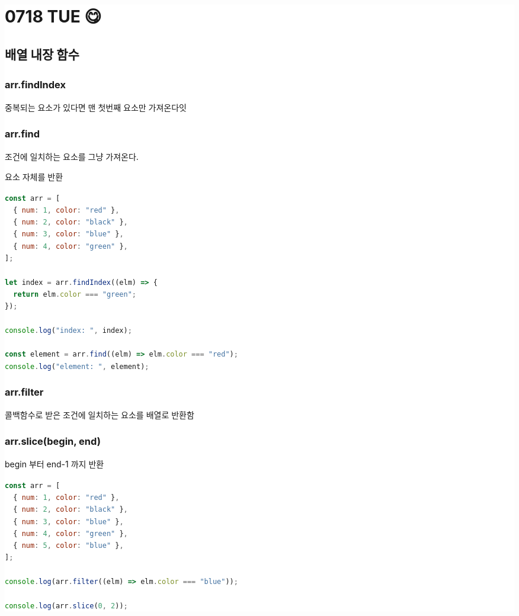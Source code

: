 # 0718 TUE 😋

## 배열 내장 함수

### arr.findIndex

중복되는 요소가 있다면 맨 첫번째 요소만 가져온다잇

### arr.find

조건에 일치하는 요소를 그냥 가져온다.

요소 자체를 반환

```javascript
const arr = [
  { num: 1, color: "red" },
  { num: 2, color: "black" },
  { num: 3, color: "blue" },
  { num: 4, color: "green" },
];

let index = arr.findIndex((elm) => {
  return elm.color === "green";
});

console.log("index: ", index);

const element = arr.find((elm) => elm.color === "red");
console.log("element: ", element);
```

### arr.filter

콜백함수로 받은 조건에 일치하는 요소를 배열로 반환함

### arr.slice(begin, end)

begin 부터 end-1 까지 반환

```javascript
const arr = [
  { num: 1, color: "red" },
  { num: 2, color: "black" },
  { num: 3, color: "blue" },
  { num: 4, color: "green" },
  { num: 5, color: "blue" },
];

console.log(arr.filter((elm) => elm.color === "blue"));

console.log(arr.slice(0, 2));
```

